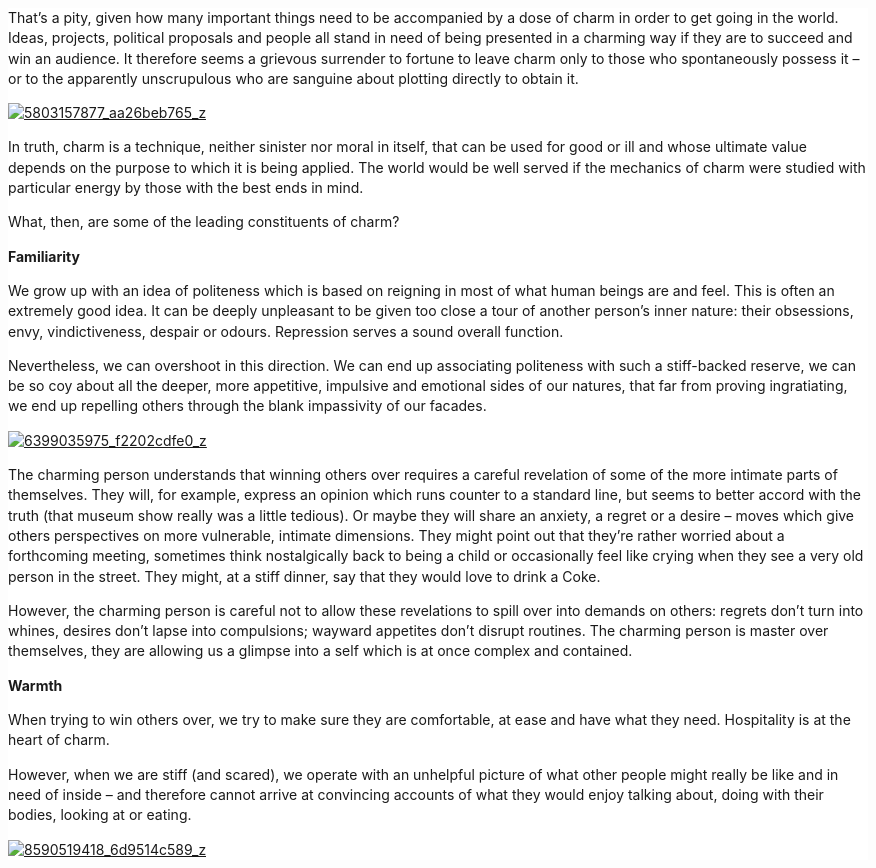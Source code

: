 That’s a pity, given how many important things need to be accompanied by a dose of charm in order to get going in the world. Ideas, projects, political proposals and people all stand in need of being presented in a charming way if they are to succeed and win an audience. It therefore seems a grievous surrender to fortune to leave charm only to those who spontaneously possess it – or to the apparently unscrupulous who are sanguine about plotting directly to obtain it.

[![5803157877_aa26beb765_z](https://www.theschooloflife.com/thebookoflife/wp-content/uploads/2015/11/5803157877_aa26beb765_z.jpg)](http://www.thebookoflife.org/wp-content/uploads/2015/11/5803157877_aa26beb765_z.jpg)

In truth, charm is a technique, neither sinister nor moral in itself, that can be used for good or ill and whose ultimate value depends on the purpose to which it is being applied. The world would be well served if the mechanics of charm were studied with particular energy by those with the best ends in mind.

What, then, are some of the leading constituents of charm?

**Familiarity**

We grow up with an idea of politeness which is based on reigning in most of what human beings are and feel. This is often an extremely good idea. It can be deeply unpleasant to be given too close a tour of another person’s inner nature: their obsessions, envy, vindictiveness, despair or odours. Repression serves a sound overall function.

Nevertheless, we can overshoot in this direction. We can end up associating politeness with such a stiff-backed reserve, we can be so coy about all the deeper, more appetitive, impulsive and emotional sides of our natures, that far from proving ingratiating, we end up repelling others through the blank impassivity of our facades.

[![6399035975_f2202cdfe0_z](https://www.theschooloflife.com/thebookoflife/wp-content/uploads/2015/11/6399035975_f2202cdfe0_z.jpg)](http://www.thebookoflife.org/wp-content/uploads/2015/11/6399035975_f2202cdfe0_z.jpg)

The charming person understands that winning others over requires a careful revelation of some of the more intimate parts of themselves. They will, for example, express an opinion which runs counter to a standard line, but seems to better&nbsp;accord with the truth (that museum show really was a little tedious). Or maybe they will share an anxiety, a regret or a desire – moves which give others perspectives on more vulnerable, intimate dimensions. They might point out that they’re rather worried about a forthcoming meeting, sometimes think nostalgically back to being a child or occasionally feel like crying when they see a very old person in the street. They might, at a stiff dinner, say that they would love to drink a Coke.

However, the charming person is careful not to allow these revelations to spill over into demands on others: regrets don’t turn into whines, desires don’t lapse into compulsions; wayward appetites don’t disrupt routines. The charming person is master over themselves, they are allowing us a glimpse into a self which is at once complex and contained.

**Warmth**

When trying to win others over, we try to make sure they are comfortable, at ease and have what they need. Hospitality is at the heart of charm.

However, when we are stiff (and scared), we operate with an unhelpful picture of what other people might really be like and in need of inside – and therefore cannot arrive at convincing accounts of what they would enjoy talking about, doing with their bodies, looking at or eating.

[![8590519418_6d9514c589_z](https://www.theschooloflife.com/thebookoflife/wp-content/uploads/2015/11/8590519418_6d9514c589_z.jpg)](http://www.thebookoflife.org/wp-content/uploads/2015/11/8590519418_6d9514c589_z.jpg)

